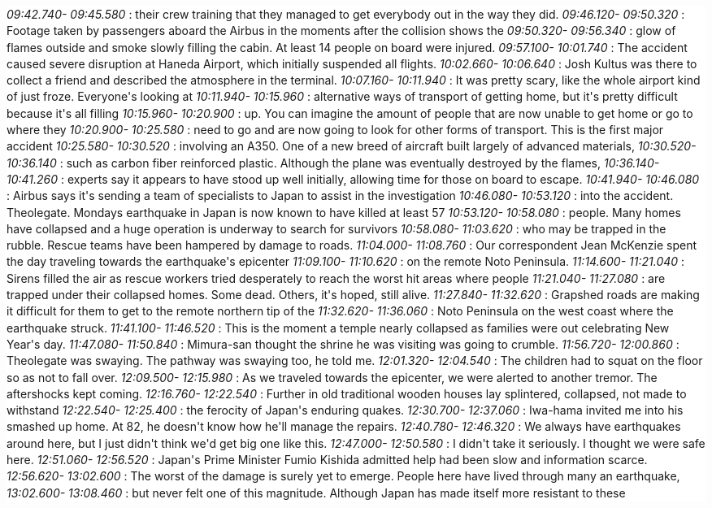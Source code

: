 *09:42.740- 09:45.580* :  their crew training that they managed to get everybody out in the way they did.
*09:46.120- 09:50.320* :  Footage taken by passengers aboard the Airbus in the moments after the collision shows the
*09:50.320- 09:56.340* :  glow of flames outside and smoke slowly filling the cabin. At least 14 people on board were injured.
*09:57.100- 10:01.740* :  The accident caused severe disruption at Haneda Airport, which initially suspended all flights.
*10:02.660- 10:06.640* :  Josh Kultus was there to collect a friend and described the atmosphere in the terminal.
*10:07.160- 10:11.940* :  It was pretty scary, like the whole airport kind of just froze. Everyone's looking at
*10:11.940- 10:15.960* :  alternative ways of transport of getting home, but it's pretty difficult because it's all filling
*10:15.960- 10:20.900* :  up. You can imagine the amount of people that are now unable to get home or go to where they
*10:20.900- 10:25.580* :  need to go and are now going to look for other forms of transport. This is the first major accident
*10:25.580- 10:30.520* :  involving an A350. One of a new breed of aircraft built largely of advanced materials,
*10:30.520- 10:36.140* :  such as carbon fiber reinforced plastic. Although the plane was eventually destroyed by the flames,
*10:36.140- 10:41.260* :  experts say it appears to have stood up well initially, allowing time for those on board to escape.
*10:41.940- 10:46.080* :  Airbus says it's sending a team of specialists to Japan to assist in the investigation
*10:46.080- 10:53.120* :  into the accident. Theolegate. Mondays earthquake in Japan is now known to have killed at least 57
*10:53.120- 10:58.080* :  people. Many homes have collapsed and a huge operation is underway to search for survivors
*10:58.080- 11:03.620* :  who may be trapped in the rubble. Rescue teams have been hampered by damage to roads.
*11:04.000- 11:08.760* :  Our correspondent Jean McKenzie spent the day traveling towards the earthquake's epicenter
*11:09.100- 11:10.620* :  on the remote Noto Peninsula.
*11:14.600- 11:21.040* :  Sirens filled the air as rescue workers tried desperately to reach the worst hit areas where people
*11:21.040- 11:27.080* :  are trapped under their collapsed homes. Some dead. Others, it's hoped, still alive.
*11:27.840- 11:32.620* :  Grapshed roads are making it difficult for them to get to the remote northern tip of the
*11:32.620- 11:36.060* :  Noto Peninsula on the west coast where the earthquake struck.
*11:41.100- 11:46.520* :  This is the moment a temple nearly collapsed as families were out celebrating New Year's day.
*11:47.080- 11:50.840* :  Mimura-san thought the shrine he was visiting was going to crumble.
*11:56.720- 12:00.860* :  Theolegate was swaying. The pathway was swaying too, he told me.
*12:01.320- 12:04.540* :  The children had to squat on the floor so as not to fall over.
*12:09.500- 12:15.980* :  As we traveled towards the epicenter, we were alerted to another tremor. The aftershocks kept coming.
*12:16.760- 12:22.540* :  Further in old traditional wooden houses lay splintered, collapsed, not made to withstand
*12:22.540- 12:25.400* :  the ferocity of Japan's enduring quakes.
*12:30.700- 12:37.060* :  Iwa-hama invited me into his smashed up home. At 82, he doesn't know how he'll manage the repairs.
*12:40.780- 12:46.320* :  We always have earthquakes around here, but I just didn't think we'd get big one like this.
*12:47.000- 12:50.580* :  I didn't take it seriously. I thought we were safe here.
*12:51.060- 12:56.520* :  Japan's Prime Minister Fumio Kishida admitted help had been slow and information scarce.
*12:56.620- 13:02.600* :  The worst of the damage is surely yet to emerge. People here have lived through many an earthquake,
*13:02.600- 13:08.460* :  but never felt one of this magnitude. Although Japan has made itself more resistant to these